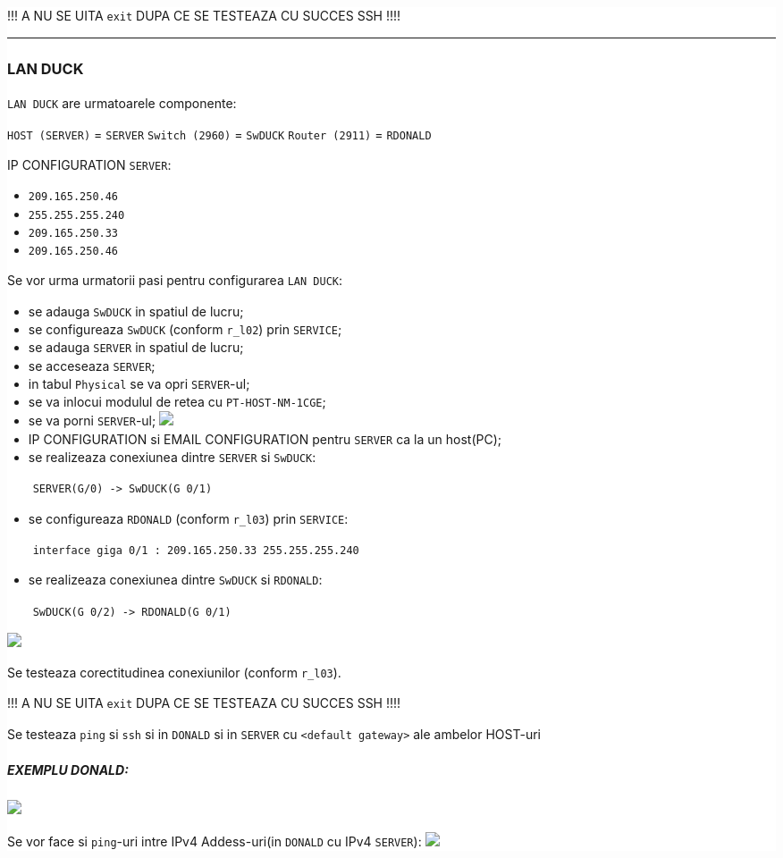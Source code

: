!!! A NU SE UITA `exit` DUPA CE SE TESTEAZA CU SUCCES SSH !!!!

---

### LAN DUCK

`LAN DUCK` are urmatoarele componente:

`HOST (SERVER)` = `SERVER`
`Switch (2960)` = `SwDUCK`
`Router (2911)` = `RDONALD`

IP CONFIGURATION `SERVER`:

- `209.165.250.46`
- `255.255.255.240`
- `209.165.250.33`
- `209.165.250.46`

Se vor urma urmatorii pasi pentru configurarea `LAN DUCK`:
- se adauga `SwDUCK` in spatiul de lucru;
- se configureaza `SwDUCK` (conform `r_l02`) prin `SERVICE`;
- se adauga `SERVER` in spatiul de lucru;
- se acceseaza `SERVER`;
- in tabul `Physical` se va opri `SERVER`-ul;
- se va inlocui modulul de retea cu `PT-HOST-NM-1CGE`;
- se va porni `SERVER`-ul;
![](https://media.discordapp.net/attachments/894378460615680004/961577327433769051/unknown.png?width=515&height=223)
- IP CONFIGURATION si EMAIL CONFIGURATION pentru `SERVER` ca la un host(PC);
- se realizeaza conexiunea dintre `SERVER` si `SwDUCK`:
``` 
    SERVER(G/0) -> SwDUCK(G 0/1)
```
- se configureaza `RDONALD` (conform `r_l03`) prin `SERVICE`:
```
    interface giga 0/1 : 209.165.250.33 255.255.255.240
```
- se realizeaza conexiunea dintre `SwDUCK` si `RDONALD`:
```
    SwDUCK(G 0/2) -> RDONALD(G 0/1)
```
![](https://media.discordapp.net/attachments/894378460615680004/961577398372012063/unknown.png?width=537&height=319)

Se testeaza corectitudinea conexiunilor (conform `r_l03`).

!!! A NU SE UITA `exit` DUPA CE SE TESTEAZA CU SUCCES SSH !!!!

Se testeaza `ping` si `ssh` si in `DONALD` si in `SERVER` cu `<default gateway>` ale ambelor HOST-uri

##### EXEMPLU DONALD:

![](https://media.discordapp.net/attachments/894378460615680004/961577421998547034/unknown.png?width=214&height=375)

Se vor face si `ping`-uri intre IPv4 Addess-uri(in `DONALD` cu IPv4 `SERVER`):
![](https://media.discordapp.net/attachments/894378460615680004/961577441489485824/unknown.png?width=340&height=168)
